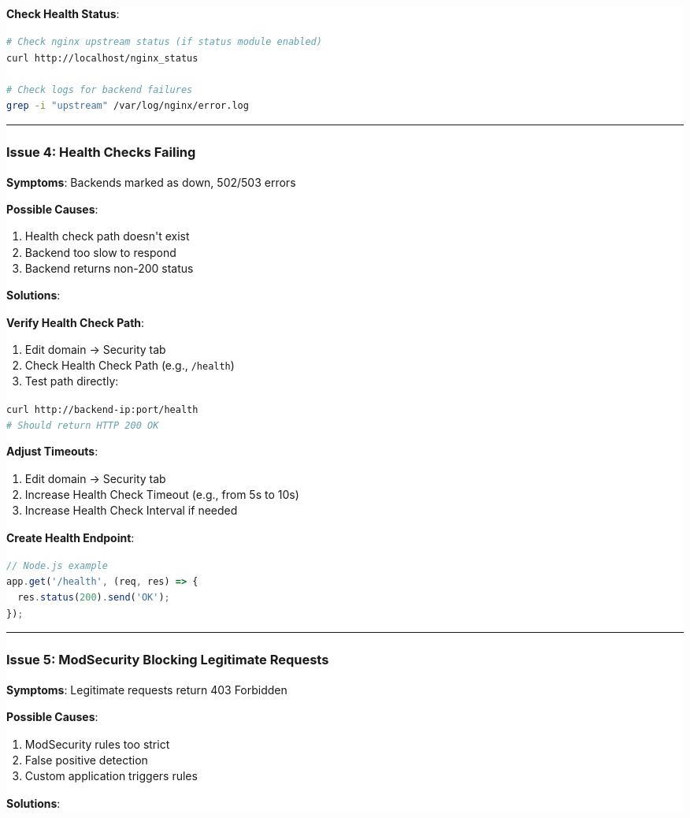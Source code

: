 **Check Health Status**:
```bash
# Check nginx upstream status (if status module enabled)
curl http://localhost/nginx_status

# Check logs for backend failures
grep -i "upstream" /var/log/nginx/error.log
```

---

### Issue 4: Health Checks Failing

**Symptoms**: Backends marked as down, 502/503 errors

**Possible Causes**:
1. Health check path doesn't exist
2. Backend too slow to respond
3. Backend returns non-200 status

**Solutions**:

**Verify Health Check Path**:
1. Edit domain → Security tab
2. Check Health Check Path (e.g., `/health`)
3. Test path directly:
```bash
curl http://backend-ip:port/health
# Should return HTTP 200 OK
```

**Adjust Timeouts**:
1. Edit domain → Security tab
2. Increase Health Check Timeout (e.g., from 5s to 10s)
3. Increase Health Check Interval if needed

**Create Health Endpoint**:
```javascript
// Node.js example
app.get('/health', (req, res) => {
  res.status(200).send('OK');
});
```

---

### Issue 5: ModSecurity Blocking Legitimate Requests

**Symptoms**: Legitimate requests return 403 Forbidden

**Possible Causes**:
1. ModSecurity rules too strict
2. False positive detection
3. Custom application triggers rules

**Solutions**:

